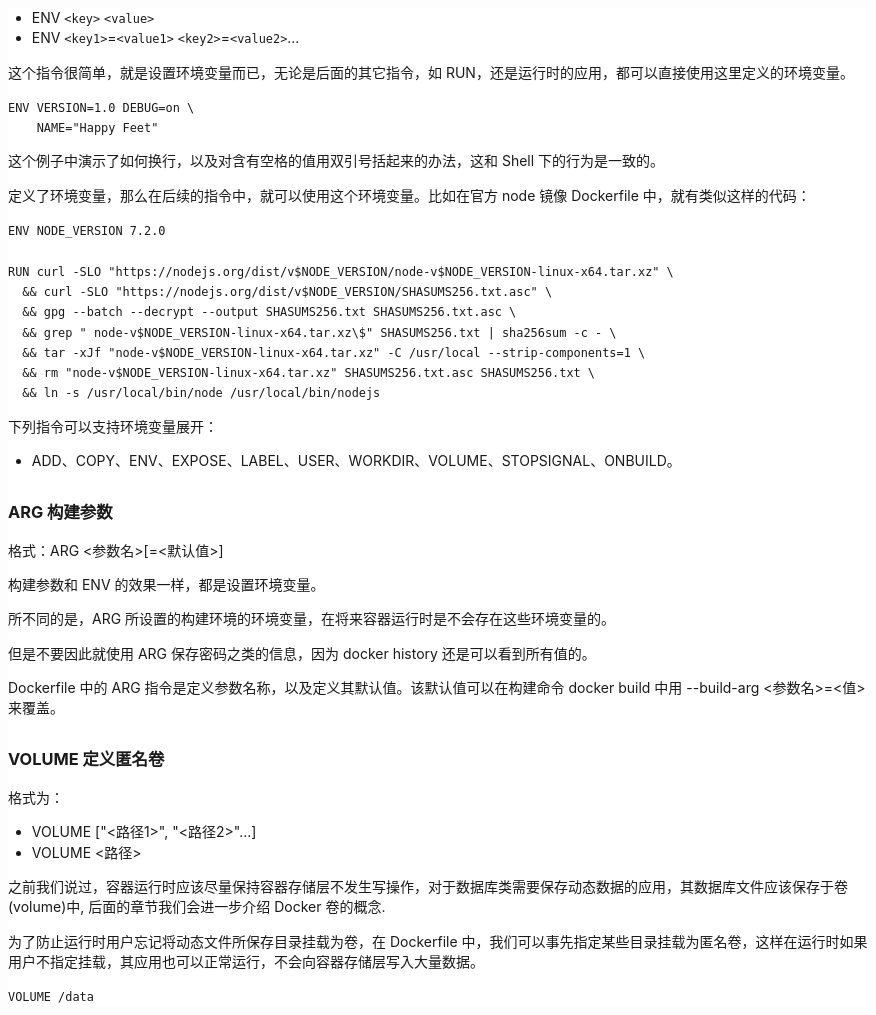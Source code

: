 - ENV `<key>` `<value>`
- ENV `<key1>`=`<value1>` `<key2>`=`<value2>`...

这个指令很简单，就是设置环境变量而已，无论是后面的其它指令，如 RUN，还是运行时的应用，都可以直接使用这里定义的环境变量。

```
ENV VERSION=1.0 DEBUG=on \
    NAME="Happy Feet"
```

这个例子中演示了如何换行，以及对含有空格的值用双引号括起来的办法，这和 Shell 下的行为是一致的。

定义了环境变量，那么在后续的指令中，就可以使用这个环境变量。比如在官方 node 镜像 Dockerfile 中，就有类似这样的代码：

```
ENV NODE_VERSION 7.2.0

RUN curl -SLO "https://nodejs.org/dist/v$NODE_VERSION/node-v$NODE_VERSION-linux-x64.tar.xz" \
  && curl -SLO "https://nodejs.org/dist/v$NODE_VERSION/SHASUMS256.txt.asc" \
  && gpg --batch --decrypt --output SHASUMS256.txt SHASUMS256.txt.asc \
  && grep " node-v$NODE_VERSION-linux-x64.tar.xz\$" SHASUMS256.txt | sha256sum -c - \
  && tar -xJf "node-v$NODE_VERSION-linux-x64.tar.xz" -C /usr/local --strip-components=1 \
  && rm "node-v$NODE_VERSION-linux-x64.tar.xz" SHASUMS256.txt.asc SHASUMS256.txt \
  && ln -s /usr/local/bin/node /usr/local/bin/nodejs
```

下列指令可以支持环境变量展开： 

- ADD、COPY、ENV、EXPOSE、LABEL、USER、WORKDIR、VOLUME、STOPSIGNAL、ONBUILD。

<h2 id="14e2e3b76460818c68b72dfaa4534d96"></h2>


### ARG 构建参数

格式：ARG <参数名>[=<默认值>]

构建参数和 ENV 的效果一样，都是设置环境变量。

所不同的是，ARG 所设置的构建环境的环境变量，在将来容器运行时是不会存在这些环境变量的。

但是不要因此就使用 ARG 保存密码之类的信息，因为 docker history 还是可以看到所有值的。

Dockerfile 中的 ARG 指令是定义参数名称，以及定义其默认值。该默认值可以在构建命令 docker build 中用 --build-arg <参数名>=<值> 来覆盖。

<h2 id="49b45cf4204f235e160ea09e07a16829"></h2>


### VOLUME 定义匿名卷

格式为：
 
- VOLUME ["<路径1>", "<路径2>"...]
- VOLUME <路径>

之前我们说过，容器运行时应该尽量保持容器存储层不发生写操作，对于数据库类需要保存动态数据的应用，其数据库文件应该保存于卷(volume)中, 后面的章节我们会进一步介绍 Docker 卷的概念.

为了防止运行时用户忘记将动态文件所保存目录挂载为卷，在 Dockerfile 中，我们可以事先指定某些目录挂载为匿名卷，这样在运行时如果用户不指定挂载，其应用也可以正常运行，不会向容器存储层写入大量数据。

```
VOLUME /data
```
